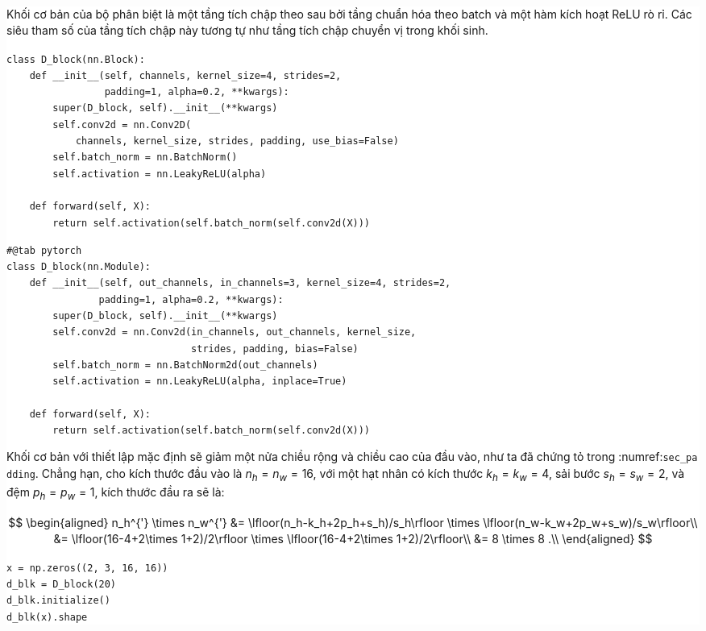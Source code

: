


Khối cơ bản của bộ phân biệt là một tầng tích chập theo sau bởi tầng chuẩn hóa theo batch và một hàm kích hoạt ReLU rò rỉ.
Các siêu tham số của tầng tích chập này tương tự như tầng tích chập chuyển vị trong khối sinh.


```{.python .input}
class D_block(nn.Block):
    def __init__(self, channels, kernel_size=4, strides=2,
                 padding=1, alpha=0.2, **kwargs):
        super(D_block, self).__init__(**kwargs)
        self.conv2d = nn.Conv2D(
            channels, kernel_size, strides, padding, use_bias=False)
        self.batch_norm = nn.BatchNorm()
        self.activation = nn.LeakyReLU(alpha)

    def forward(self, X):
        return self.activation(self.batch_norm(self.conv2d(X)))
```

```{.python .input}
#@tab pytorch
class D_block(nn.Module):
    def __init__(self, out_channels, in_channels=3, kernel_size=4, strides=2,
                padding=1, alpha=0.2, **kwargs):
        super(D_block, self).__init__(**kwargs)
        self.conv2d = nn.Conv2d(in_channels, out_channels, kernel_size,
                                strides, padding, bias=False)
        self.batch_norm = nn.BatchNorm2d(out_channels)
        self.activation = nn.LeakyReLU(alpha, inplace=True)

    def forward(self, X):
        return self.activation(self.batch_norm(self.conv2d(X)))
```




Khối cơ bản với thiết lập mặc định sẽ giảm một nửa chiều rộng và chiều cao của đầu vào, như ta đã chứng tỏ trong :numref:`sec_padding`.
Chẳng hạn, cho kích thước đầu vào là $n_h = n_w = 16$, với một hạt nhân có kích thước $k_h = k_w = 4$,
sải bước $s_h = s_w = 2$, và đệm $p_h = p_w = 1$, kích thước đầu ra sẽ là:


$$
\begin{aligned}
n_h^{'} \times n_w^{'} &= \lfloor(n_h-k_h+2p_h+s_h)/s_h\rfloor \times \lfloor(n_w-k_w+2p_w+s_w)/s_w\rfloor\\
  &= \lfloor(16-4+2\times 1+2)/2\rfloor \times \lfloor(16-4+2\times 1+2)/2\rfloor\\
  &= 8 \times 8 .\\
\end{aligned}
$$


```{.python .input}
x = np.zeros((2, 3, 16, 16))
d_blk = D_block(20)
d_blk.initialize()
d_blk(x).shape
```
